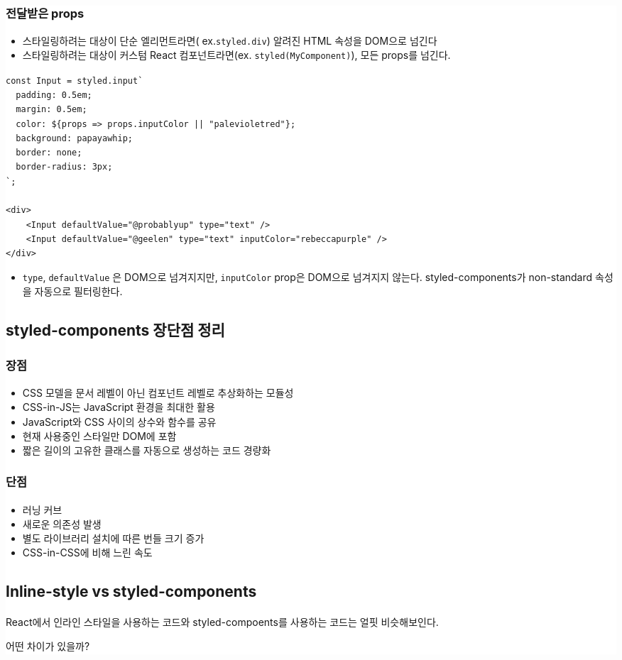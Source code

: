 ```react
```



### 전달받은 props

- 스타일링하려는 대상이 단순 엘리먼트라면( ex.`styled.div`)  알려진 HTML 속성을 DOM으로 넘긴다
- 스타일링하려는 대상이 커스텀 React 컴포넌트라면(ex. `styled(MyComponent)`), 모든 props를 넘긴다.

```react
const Input = styled.input`
  padding: 0.5em;
  margin: 0.5em;
  color: ${props => props.inputColor || "palevioletred"};
  background: papayawhip;
  border: none;
  border-radius: 3px;
`;

<div>
    <Input defaultValue="@probablyup" type="text" />
    <Input defaultValue="@geelen" type="text" inputColor="rebeccapurple" />
</div>
```

- `type`, `defaultValue` 은 DOM으로 넘겨지지만,  `inputColor` prop은 DOM으로 넘겨지지 않는다. styled-components가 non-standard 속성을 자동으로 필터링한다.





## styled-components 장단점 정리

### **장점**

- CSS 모델을 문서 레벨이 아닌 컴포넌트 레벨로 추상화하는 모듈성
- CSS-in-JS는 JavaScript 환경을 최대한 활용
- JavaScript와 CSS 사이의 상수와 함수를 공유
- 현재 사용중인 스타일만 DOM에 포함
- 짧은 길이의 고유한 클래스를 자동으로 생성하는 코드 경량화

### **단점**

- 러닝 커브
- 새로운 의존성 발생
- 별도 라이브러리 설치에 따른 번들 크기 증가
- CSS-in-CSS에 비해 느린 속도



## Inline-style vs styled-components

React에서 인라인 스타일을 사용하는 코드와 styled-compoents를 사용하는 코드는 얼핏 비슷해보인다.

어떤 차이가 있을까?
